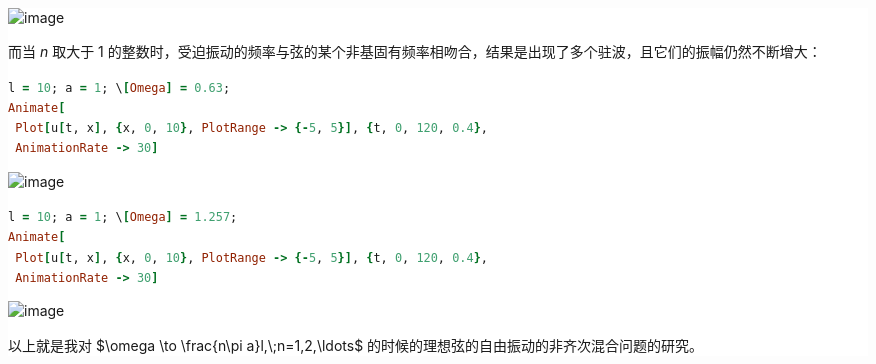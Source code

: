 ![image](https://ibugone.com/image/PDE/a2.gif)

而当 $n$ 取大于 $1$ 的整数时，受迫振动的频率与弦的某个非基固有频率相吻合，结果是出现了多个驻波，且它们的振幅仍然不断增大：

```ruby
l = 10; a = 1; \[Omega] = 0.63;
Animate[
 Plot[u[t, x], {x, 0, 10}, PlotRange -> {-5, 5}], {t, 0, 120, 0.4}, 
 AnimationRate -> 30]
```

![image](https://ibugone.com/image/PDE/a3.gif)

```ruby
l = 10; a = 1; \[Omega] = 1.257;
Animate[
 Plot[u[t, x], {x, 0, 10}, PlotRange -> {-5, 5}], {t, 0, 120, 0.4}, 
 AnimationRate -> 30]
```

![image](https://ibugone.com/image/PDE/a4.gif)

以上就是我对 $\omega \to \frac{n\pi a}l,\;n=1,2,\ldots$ 的时候的理想弦的自由振动的非齐次混合问题的研究。
